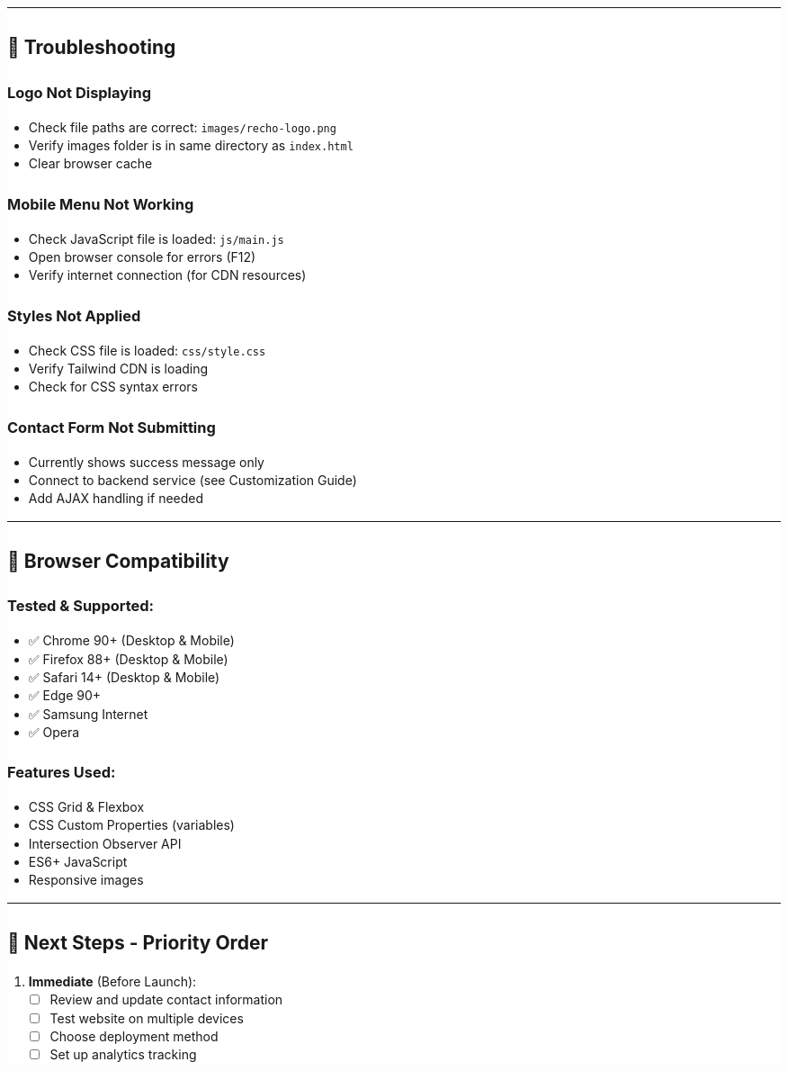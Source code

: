 
---

## 🐛 Troubleshooting

### Logo Not Displaying
- Check file paths are correct: `images/recho-logo.png`
- Verify images folder is in same directory as `index.html`
- Clear browser cache

### Mobile Menu Not Working
- Check JavaScript file is loaded: `js/main.js`
- Open browser console for errors (F12)
- Verify internet connection (for CDN resources)

### Styles Not Applied
- Check CSS file is loaded: `css/style.css`
- Verify Tailwind CDN is loading
- Check for CSS syntax errors

### Contact Form Not Submitting
- Currently shows success message only
- Connect to backend service (see Customization Guide)
- Add AJAX handling if needed

---

## 📱 Browser Compatibility

### Tested & Supported:
- ✅ Chrome 90+ (Desktop & Mobile)
- ✅ Firefox 88+ (Desktop & Mobile)
- ✅ Safari 14+ (Desktop & Mobile)
- ✅ Edge 90+
- ✅ Samsung Internet
- ✅ Opera

### Features Used:
- CSS Grid & Flexbox
- CSS Custom Properties (variables)
- Intersection Observer API
- ES6+ JavaScript
- Responsive images

---

## 🎯 Next Steps - Priority Order

1. **Immediate** (Before Launch):
   - [ ] Review and update contact information
   - [ ] Test website on multiple devices
   - [ ] Choose deployment method
   - [ ] Set up analytics tracking
